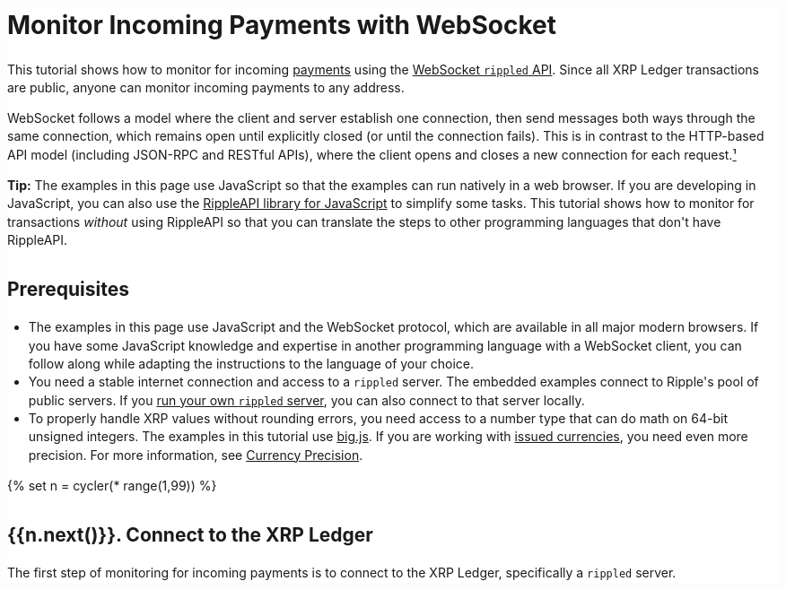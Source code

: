 # Monitor Incoming Payments with WebSocket

This tutorial shows how to monitor for incoming [payments](payment-types.html) using the [WebSocket `rippled` API](rippled-api.html). Since all XRP Ledger transactions are public, anyone can monitor incoming payments to any address.

WebSocket follows a model where the client and server establish one connection, then send messages both ways through the same connection, which remains open until explicitly closed (or until the connection fails). This is in contrast to the HTTP-based API model (including JSON-RPC and RESTful APIs), where the client opens and closes a new connection for each request.[¹](#footnote-1)<a id="from-footnote-1"></a>

**Tip:** The examples in this page use JavaScript so that the examples can run natively in a web browser. If you are developing in JavaScript, you can also use the [RippleAPI library for JavaScript](rippleapi-reference.html) to simplify some tasks. This tutorial shows how to monitor for transactions _without_ using RippleAPI so that you can translate the steps to other programming languages that don't have RippleAPI.

## Prerequisites

- The examples in this page use JavaScript and the WebSocket protocol, which are available in all major modern browsers. If you have some JavaScript knowledge and expertise in another programming language with a WebSocket client, you can follow along while adapting the instructions to the language of your choice.
- You need a stable internet connection and access to a `rippled` server. The embedded examples connect to Ripple's pool of public servers. If you [run your own `rippled` server](install-rippled.html), you can also connect to that server locally.
- To properly handle XRP values without rounding errors, you need access to a number type that can do math on 64-bit unsigned integers. The examples in this tutorial use [big.js](https://github.com/MikeMcl/big.js/). If you are working with [issued currencies](issued-currencies.html), you need even more precision. For more information, see [Currency Precision](currency-formats.html#xrp-precision).


<script type="application/javascript" src="assets/vendor/big.min.js"></script>
<script type="application/javascript" src="assets/js/interactive-tutorial.js"></script>
<script type="application/javascript">
// Helper stuff for this interactive tutorial specifically

function writeToConsole(console_selector, message) {
  let write_msg = "<div class='console-entry'>" + message + "</div>"
  $(console_selector).find(".placeholder").remove()
  $(console_selector).append(write_msg)
  // TODO: JSON pretty-printing, maybe w/ multiple input args?
}

</script>

{% set n = cycler(* range(1,99)) %}

## {{n.next()}}. Connect to the XRP Ledger

The first step of monitoring for incoming payments is to connect to the XRP Ledger, specifically a `rippled` server.
